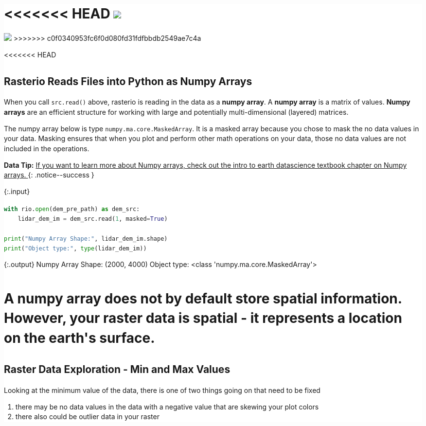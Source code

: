 <<<<<<< HEAD
<img src = "{{ site.url }}/images/courses/intermediate-earth-data-science-textbook/03-intro-raster/raster-fundamentals-python/2018-02-05-raster02-open-lidar-raster-data-python/2018-02-05-raster02-open-lidar-raster-data-python_17_0.png">
=======
<img src = "{{ site.url }}/images/courses/intermediate-earth-data-science-textbook/03-intro-raster/raster-fundamentals-python/2018-02-05-raster02-open-lidar-raster-data-python/2018-02-05-raster02-open-lidar-raster-data-python_10_0.png">
>>>>>>> c0f0340953fc6f0d080fd31fdfbbdb2549ae7c4a

</figure>




<<<<<<< HEAD
## Rasterio Reads Files into Python as Numpy Arrays

When you call `src.read()` above, rasterio is reading in the data as a 
**numpy array**. A **numpy array** is a matrix of values. **Numpy arrays** are an 
efficient structure for working with large and potentially multi-dimensional (layered) matrices.

The numpy array below is type `numpy.ma.core.MaskedArray`. It is a masked
array because you chose to mask the no data values in your data. Masking
ensures that when you plot and perform other math operations on your data, 
those no data values are not included in the operations. 

<i fa fa-star></i>**Data Tip:** <a href="https://www.earthdatascience.org/courses/intro-to-earth-data-science/scientific-data-structures-python/numpy-arrays/" target="_blank">If you want to learn more about Numpy arrays, check out the intro to earth 
datascience textbook chapter on Numpy arrays. </a>
{: .notice--success }

{:.input}
```python
with rio.open(dem_pre_path) as dem_src:
    lidar_dem_im = dem_src.read(1, masked=True)

print("Numpy Array Shape:", lidar_dem_im.shape)
print("Object type:", type(lidar_dem_im))
```

{:.output}
    Numpy Array Shape: (2000, 4000)
    Object type: <class 'numpy.ma.core.MaskedArray'>



A numpy array does not by default store spatial information. However, your 
raster data is spatial - it represents a location on the earth's surface. 
=======
## Raster Data Exploration - Min and Max Values

Looking at the minimum value of the data, there is one of two things going on
that need to be fixed

1. there may be no data values in the data with a negative value that are skewing your plot colors
2. there also could be outlier data in your raster

